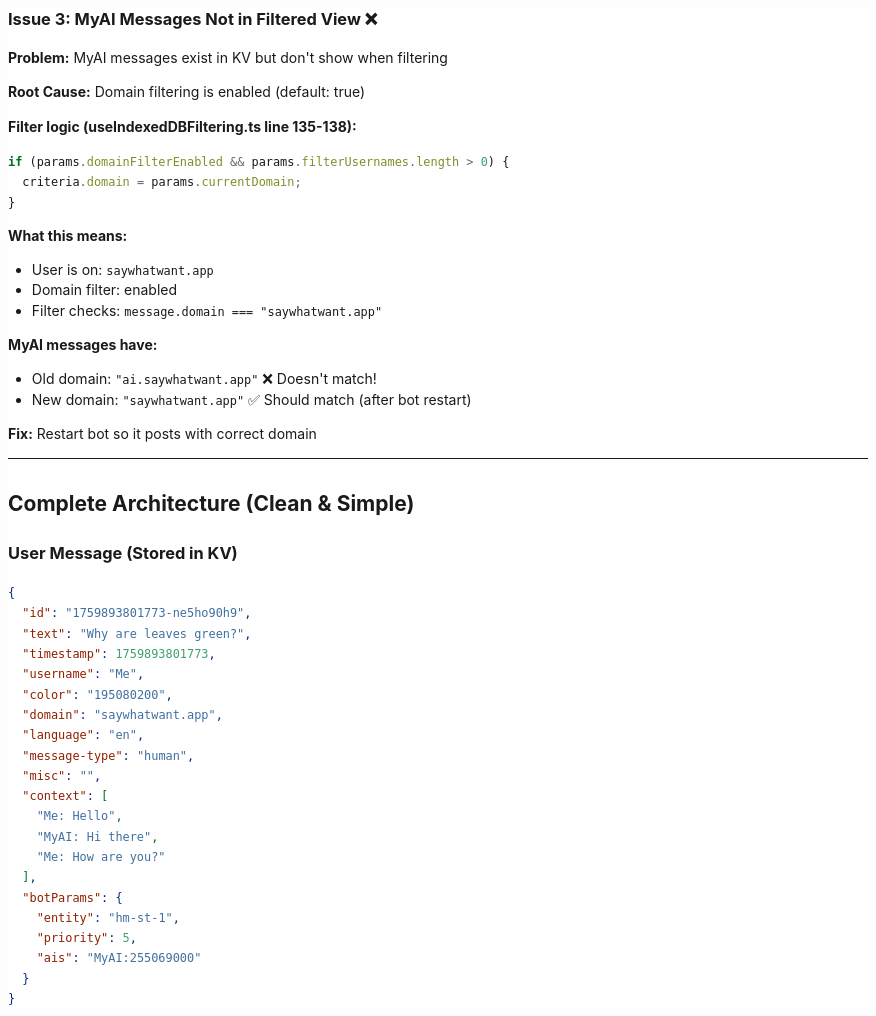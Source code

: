 
### Issue 3: MyAI Messages Not in Filtered View ❌

**Problem:** MyAI messages exist in KV but don't show when filtering

**Root Cause:** Domain filtering is enabled (default: true)

**Filter logic (useIndexedDBFiltering.ts line 135-138):**
```typescript
if (params.domainFilterEnabled && params.filterUsernames.length > 0) {
  criteria.domain = params.currentDomain;
}
```

**What this means:**
- User is on: `saywhatwant.app`
- Domain filter: enabled
- Filter checks: `message.domain === "saywhatwant.app"`

**MyAI messages have:**
- Old domain: `"ai.saywhatwant.app"` ❌ Doesn't match!
- New domain: `"saywhatwant.app"` ✅ Should match (after bot restart)

**Fix:** Restart bot so it posts with correct domain

---

## Complete Architecture (Clean & Simple)

### User Message (Stored in KV)

```json
{
  "id": "1759893801773-ne5ho90h9",
  "text": "Why are leaves green?",
  "timestamp": 1759893801773,
  "username": "Me",
  "color": "195080200",
  "domain": "saywhatwant.app",
  "language": "en",
  "message-type": "human",
  "misc": "",
  "context": [
    "Me: Hello",
    "MyAI: Hi there",
    "Me: How are you?"
  ],
  "botParams": {
    "entity": "hm-st-1",
    "priority": 5,
    "ais": "MyAI:255069000"
  }
}
```
